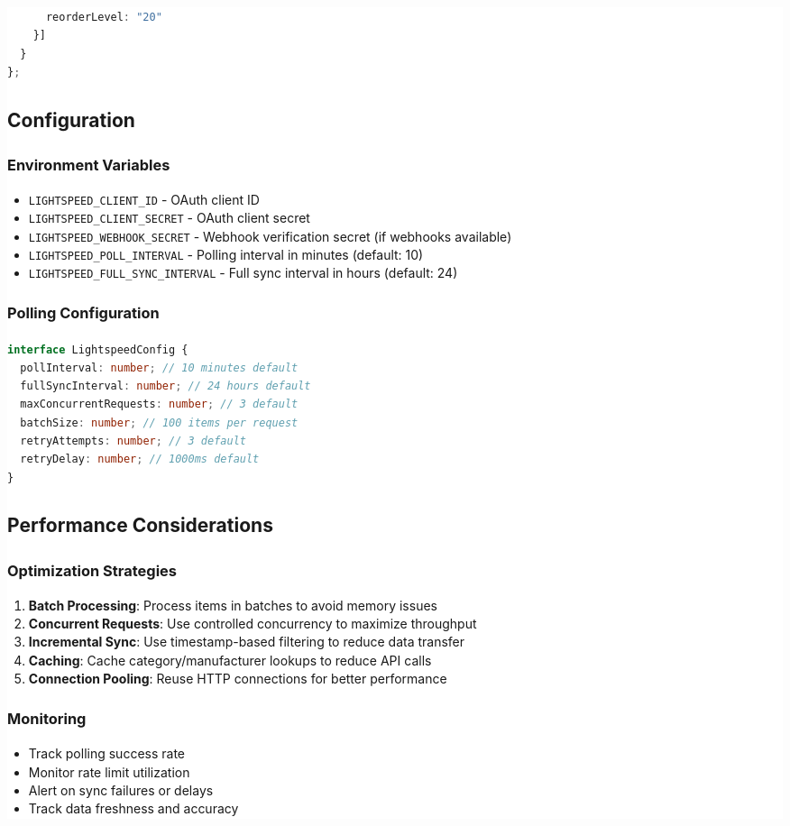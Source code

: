 ```typescript
      reorderLevel: "20"
    }]
  }
};
```

## Configuration

### Environment Variables
- `LIGHTSPEED_CLIENT_ID` - OAuth client ID
- `LIGHTSPEED_CLIENT_SECRET` - OAuth client secret
- `LIGHTSPEED_WEBHOOK_SECRET` - Webhook verification secret (if webhooks available)
- `LIGHTSPEED_POLL_INTERVAL` - Polling interval in minutes (default: 10)
- `LIGHTSPEED_FULL_SYNC_INTERVAL` - Full sync interval in hours (default: 24)

### Polling Configuration
```typescript
interface LightspeedConfig {
  pollInterval: number; // 10 minutes default
  fullSyncInterval: number; // 24 hours default
  maxConcurrentRequests: number; // 3 default
  batchSize: number; // 100 items per request
  retryAttempts: number; // 3 default
  retryDelay: number; // 1000ms default
}
```

## Performance Considerations

### Optimization Strategies
1. **Batch Processing**: Process items in batches to avoid memory issues
2. **Concurrent Requests**: Use controlled concurrency to maximize throughput
3. **Incremental Sync**: Use timestamp-based filtering to reduce data transfer
4. **Caching**: Cache category/manufacturer lookups to reduce API calls
5. **Connection Pooling**: Reuse HTTP connections for better performance

### Monitoring
- Track polling success rate
- Monitor rate limit utilization
- Alert on sync failures or delays
- Track data freshness and accuracy
